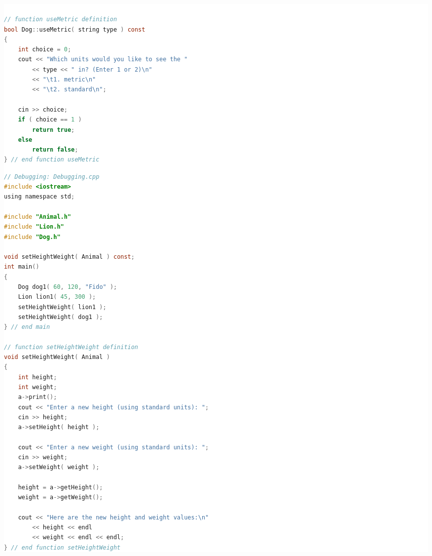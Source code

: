 ```C

// function useMetric definition
bool Dog::useMetric( string type ) const
{
	int choice = 0;
	cout << "Which units would you like to see the "
		<< type << " in? (Enter 1 or 2)\n"
		<< "\t1. metric\n"
		<< "\t2. standard\n";

	cin >> choice;
	if ( choice == 1 )
		return true;
	else
		return false;
} // end function useMetric
```

```C
// Debugging: Debugging.cpp
#include <iostream>
using namespace std;

#include "Animal.h"
#include "Lion.h"
#include "Dog.h"

void setHeightWeight( Animal ) const;
int main()
{
	Dog dog1( 60, 120, "Fido" );
	Lion lion1( 45, 300 );
	setHeightWeight( lion1 );
	setHeightWeight( dog1 );
} // end main

// function setHeightWeight definition
void setHeightWeight( Animal )
{
	int height;
	int weight;
	a->print();
	cout << "Enter a new height (using standard units): ";
	cin >> height;
	a->setHeight( height );
	
	cout << "Enter a new weight (using standard units): ";
	cin >> weight;
	a->setWeight( weight );
	
	height = a->getHeight();
	weight = a->getWeight();
	
	cout << "Here are the new height and weight values:\n"
		<< height << endl
		<< weight << endl << endl;
} // end function setHeightWeight
```

